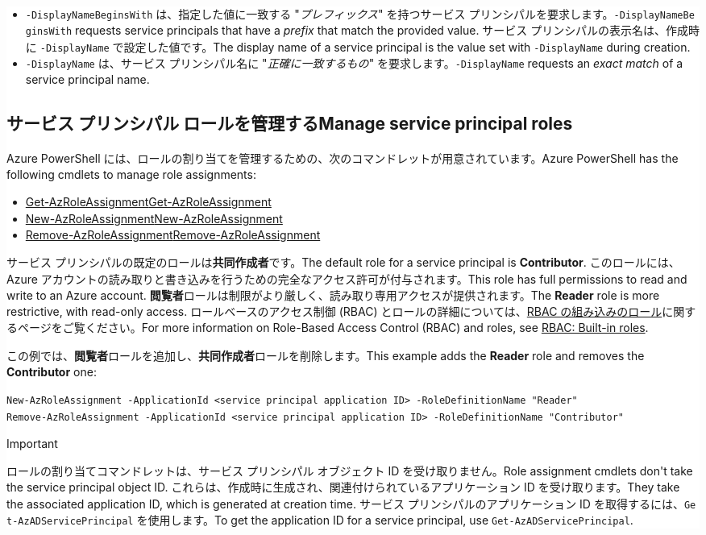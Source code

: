 * <span data-ttu-id="9f1d8-147">`-DisplayNameBeginsWith` は、指定した値に一致する "_プレフィックス_" を持つサービス プリンシパルを要求します。</span><span class="sxs-lookup"><span data-stu-id="9f1d8-147">`-DisplayNameBeginsWith` requests service principals that have a _prefix_ that match the provided value.</span></span> <span data-ttu-id="9f1d8-148">サービス プリンシパルの表示名は、作成時に `-DisplayName` で設定した値です。</span><span class="sxs-lookup"><span data-stu-id="9f1d8-148">The display name of a service principal is the value set with `-DisplayName` during creation.</span></span>
* <span data-ttu-id="9f1d8-149">`-DisplayName` は、サービス プリンシパル名に "_正確に一致するもの_" を要求します。</span><span class="sxs-lookup"><span data-stu-id="9f1d8-149">`-DisplayName` requests an _exact match_ of a service principal name.</span></span>

## <a name="manage-service-principal-roles"></a><span data-ttu-id="9f1d8-150">サービス プリンシパル ロールを管理する</span><span class="sxs-lookup"><span data-stu-id="9f1d8-150">Manage service principal roles</span></span>

<span data-ttu-id="9f1d8-151">Azure PowerShell には、ロールの割り当てを管理するための、次のコマンドレットが用意されています。</span><span class="sxs-lookup"><span data-stu-id="9f1d8-151">Azure PowerShell has the following cmdlets to manage role assignments:</span></span>

* [<span data-ttu-id="9f1d8-152">Get-AzRoleAssignment</span><span class="sxs-lookup"><span data-stu-id="9f1d8-152">Get-AzRoleAssignment</span></span>](/powershell/module/az.resources/get-azroleassignment)
* [<span data-ttu-id="9f1d8-153">New-AzRoleAssignment</span><span class="sxs-lookup"><span data-stu-id="9f1d8-153">New-AzRoleAssignment</span></span>](/powershell/module/az.resources/new-azroleassignment)
* [<span data-ttu-id="9f1d8-154">Remove-AzRoleAssignment</span><span class="sxs-lookup"><span data-stu-id="9f1d8-154">Remove-AzRoleAssignment</span></span>](/powershell/module/az.resources/remove-azroleassignment)

<span data-ttu-id="9f1d8-155">サービス プリンシパルの既定のロールは**共同作成者**です。</span><span class="sxs-lookup"><span data-stu-id="9f1d8-155">The default role for a service principal is **Contributor**.</span></span> <span data-ttu-id="9f1d8-156">このロールには、Azure アカウントの読み取りと書き込みを行うための完全なアクセス許可が付与されます。</span><span class="sxs-lookup"><span data-stu-id="9f1d8-156">This role has full permissions to read and write to an Azure account.</span></span> <span data-ttu-id="9f1d8-157">**閲覧者**ロールは制限がより厳しく、読み取り専用アクセスが提供されます。</span><span class="sxs-lookup"><span data-stu-id="9f1d8-157">The **Reader** role is more restrictive, with read-only access.</span></span>  <span data-ttu-id="9f1d8-158">ロールベースのアクセス制御 (RBAC) とロールの詳細については、[RBAC の組み込みのロール](/azure/active-directory/role-based-access-built-in-roles)に関するページをご覧ください。</span><span class="sxs-lookup"><span data-stu-id="9f1d8-158">For more information on Role-Based Access Control (RBAC) and roles, see [RBAC: Built-in roles](/azure/active-directory/role-based-access-built-in-roles).</span></span>

<span data-ttu-id="9f1d8-159">この例では、**閲覧者**ロールを追加し、**共同作成者**ロールを削除します。</span><span class="sxs-lookup"><span data-stu-id="9f1d8-159">This example adds the **Reader** role and removes the **Contributor** one:</span></span>

```azurepowershell-interactive
New-AzRoleAssignment -ApplicationId <service principal application ID> -RoleDefinitionName "Reader"
Remove-AzRoleAssignment -ApplicationId <service principal application ID> -RoleDefinitionName "Contributor"
```

> [!IMPORTANT]
> <span data-ttu-id="9f1d8-160">ロールの割り当てコマンドレットは、サービス プリンシパル オブジェクト ID を受け取りません。</span><span class="sxs-lookup"><span data-stu-id="9f1d8-160">Role assignment cmdlets don't take the service principal object ID.</span></span> <span data-ttu-id="9f1d8-161">これらは、作成時に生成され、関連付けられているアプリケーション ID を受け取ります。</span><span class="sxs-lookup"><span data-stu-id="9f1d8-161">They take the associated application ID, which is generated at creation time.</span></span> <span data-ttu-id="9f1d8-162">サービス プリンシパルのアプリケーション ID を取得するには、`Get-AzADServicePrincipal` を使用します。</span><span class="sxs-lookup"><span data-stu-id="9f1d8-162">To get the application ID for a service principal, use `Get-AzADServicePrincipal`.</span></span>
